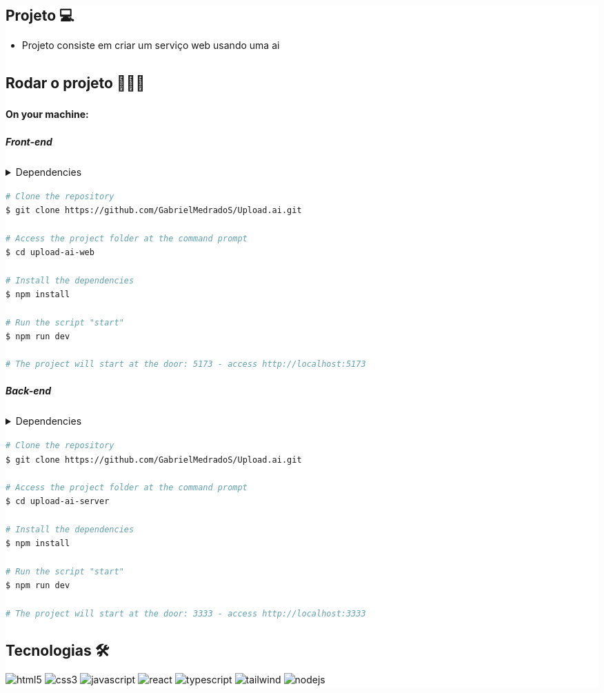 ## Projeto 💻

- Projeto consiste em criar um serviço web usando uma ai

## Rodar o projeto 🚴🏻‍♂️

#### On your machine:

##### Front-end

<details><summary>Dependencies</summary></details>

```bash
# Clone the repository
$ git clone https://github.com/GabrielMedradoS/Upload.ai.git

# Access the project folder at the command prompt
$ cd upload-ai-web

# Install the dependencies
$ npm install

# Run the script "start"
$ npm run dev

# The project will start at the door: 5173 - access http://localhost:5173
```

##### Back-end

<details><summary>Dependencies</summary></details>

```bash
# Clone the repository
$ git clone https://github.com/GabrielMedradoS/Upload.ai.git

# Access the project folder at the command prompt
$ cd upload-ai-server

# Install the dependencies
$ npm install

# Run the script "start"
$ npm run dev

# The project will start at the door: 3333 - access http://localhost:3333
```

## Tecnologias 🛠

<div>
  <img src="https://raw.githubusercontent.com/devicons/devicon/master/icons/html5/html5-original-wordmark.svg" alt="html5"  height="30" width="40"/>
  <img src="https://raw.githubusercontent.com/devicons/devicon/master/icons/css3/css3-plain-wordmark.svg" alt="css3"  height="30" width="40"/>
  <img src="https://raw.githubusercontent.com/devicons/devicon/master/icons/javascript/javascript-original.svg" alt="javascript" height="30" width="40"/>
  <img src="https://raw.githubusercontent.com/devicons/devicon/master/icons/react/react-original-wordmark.svg" alt="react" height="30" width="40"/>
  <img src="https://raw.githubusercontent.com/devicons/devicon/master/icons/typescript/typescript-original.svg"
  alt="typescript" height="30" width="40"/>
  <img src="https://cdn.jsdelivr.net/gh/devicons/devicon/icons/tailwindcss/tailwindcss-plain.svg" alt="tailwind" height="30" width="40" />
  <img src="https://raw.githubusercontent.com/devicons/devicon/master/icons/nodejs/nodejs-original-wordmark.svg" alt="nodejs" width="40" height="40"/>
</div>
